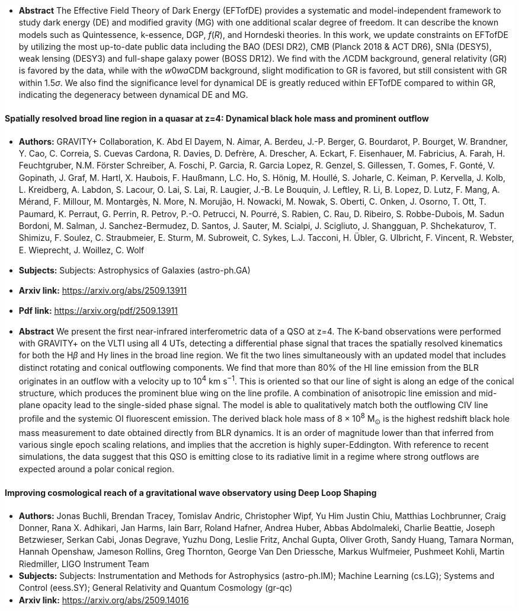  - **Abstract**
 The Effective Field Theory of Dark Energy (EFTofDE) provides a systematic and model-independent framework to study dark energy (DE) and modified gravity (MG) with one additional scalar degree of freedom. It can describe the known models such as Quintessence, k-essence, DGP, $f(R)$, and Horndeski theories. In this work, we update constraints on EFTofDE by utilizing the most up-to-date public data including the BAO (DESI DR2), CMB (Planck 2018 \& ACT DR6), SNIa (DESY5), weak lensing (DESY3) and full-shape galaxy power (BOSS DR12). We find with the $\Lambda$CDM background, general relativity (GR) is favored by the data, while with the $w0wa$CDM background, slight modification to GR is favored, but still consistent with GR within $1.5\sigma$. We also find the significance level for dynamical DE is greatly reduced within EFTofDE compared to within GR, indicating the degeneracy between dynamical DE and MG.

#### Spatially resolved broad line region in a quasar at z=4: Dynamical black hole mass and prominent outflow
 - **Authors:** GRAVITY+ Collaboration, K. Abd El Dayem, N. Aimar, A. Berdeu, J.-P. Berger, G. Bourdarot, P. Bourget, W. Brandner, Y. Cao, C. Correia, S. Cuevas Cardona, R. Davies, D. Defrère, A. Drescher, A. Eckart, F. Eisenhauer, M. Fabricius, A. Farah, H. Feuchtgruber, N.M. Förster Schreiber, A. Foschi, P. Garcia, R. Garcia Lopez, R. Genzel, S. Gillessen, T. Gomes, F. Gonté, V. Gopinath, J. Graf, M. Hartl, X. Haubois, F. Haußmann, L.C. Ho, S. Hönig, M. Houllé, S. Joharle, C. Keiman, P. Kervella, J. Kolb, L. Kreidberg, A. Labdon, S. Lacour, O. Lai, S. Lai, R. Laugier, J.-B. Le Bouquin, J. Leftley, R. Li, B. Lopez, D. Lutz, F. Mang, A. Mérand, F. Millour, M. Montargès, N. More, N. Morujão, H. Nowacki, M. Nowak, S. Oberti, C. Onken, J. Osorno, T. Ott, T. Paumard, K. Perraut, G. Perrin, R. Petrov, P.-O. Petrucci, N. Pourré, S. Rabien, C. Rau, D. Ribeiro, S. Robbe-Dubois, M. Sadun Bordoni, M. Salman, J. Sanchez-Bermudez, D. Santos, J. Sauter, M. Scialpi, J. Scigliuto, J. Shangguan, P. Shchekaturov, T. Shimizu, F. Soulez, C. Straubmeier, E. Sturm, M. Subroweit, C. Sykes, L.J. Tacconi, H. Übler, G. Ulbricht, F. Vincent, R. Webster, E. Wieprecht, J. Woillez, C. Wolf
 - **Subjects:** Subjects:
Astrophysics of Galaxies (astro-ph.GA)
 - **Arxiv link:** https://arxiv.org/abs/2509.13911

 - **Pdf link:** https://arxiv.org/pdf/2509.13911

 - **Abstract**
 We present the first near-infrared interferometric data of a QSO at z=4. The K-band observations were performed with GRAVITY+ on the VLTI using all 4 UTs, detecting a differential phase signal that traces the spatially resolved kinematics for both the H$\beta$ and H$\gamma$ lines in the broad line region. We fit the two lines simultaneously with an updated model that includes distinct rotating and conical outflowing components. We find that more than 80\% of the HI line emission from the BLR originates in an outflow with a velocity up to $10^4$ km s$^{-1}$. This is oriented so that our line of sight is along an edge of the conical structure, which produces the prominent blue wing on the line profile. A combination of anisotropic line emission and mid-plane opacity lead to the single-sided phase signal. The model is able to qualitatively match both the outflowing CIV line profile and the systemic OI fluorescent emission. The derived black hole mass of $8\times10^8$ M$_\odot$ is the highest redshift black hole mass measurement to date obtained directly from BLR dynamics. It is an order of magnitude lower than that inferred from various single epoch scaling relations, and implies that the accretion is highly super-Eddington. With reference to recent simulations, the data suggest that this QSO is emitting close to its radiative limit in a regime where strong outflows are expected around a polar conical region.

#### Improving cosmological reach of a gravitational wave observatory using Deep Loop Shaping
 - **Authors:** Jonas Buchli, Brendan Tracey, Tomislav Andric, Christopher Wipf, Yu Him Justin Chiu, Matthias Lochbrunner, Craig Donner, Rana X. Adhikari, Jan Harms, Iain Barr, Roland Hafner, Andrea Huber, Abbas Abdolmaleki, Charlie Beattie, Joseph Betzwieser, Serkan Cabi, Jonas Degrave, Yuzhu Dong, Leslie Fritz, Anchal Gupta, Oliver Groth, Sandy Huang, Tamara Norman, Hannah Openshaw, Jameson Rollins, Greg Thornton, George Van Den Driessche, Markus Wulfmeier, Pushmeet Kohli, Martin Riedmiller, LIGO Instrument Team
 - **Subjects:** Subjects:
Instrumentation and Methods for Astrophysics (astro-ph.IM); Machine Learning (cs.LG); Systems and Control (eess.SY); General Relativity and Quantum Cosmology (gr-qc)
 - **Arxiv link:** https://arxiv.org/abs/2509.14016
